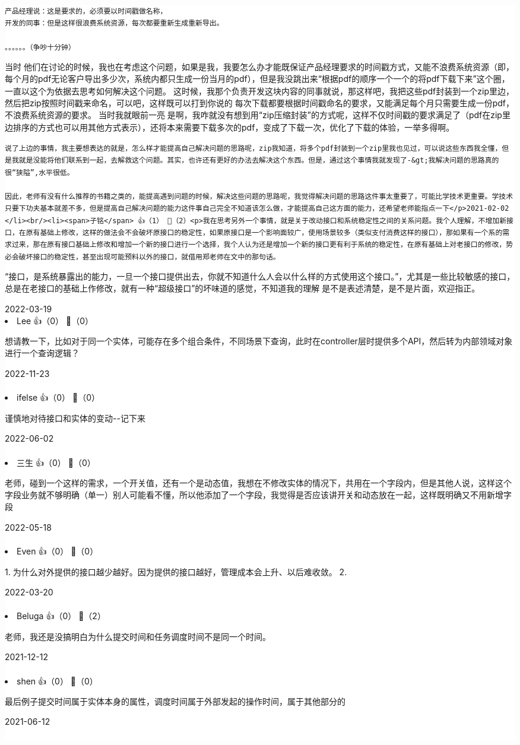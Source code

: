 	产品经理说：这是要求的，必须要以时间戳做名称，
	开发的同事：但是这样很浪费系统资源，每次都要重新生成重新导出。

	。。。。。。（争吵十分钟）

当时 他们在讨论的时候，我也在考虑这个问题，如果是我，我要怎么办才能既保证产品经理要求的时间戳方式，又能不浪费系统资源（即，每个月的pdf无论客户导出多少次，系统内都只生成一份当月的pdf），但是我没跳出来“根据pdf的顺序一个一个的将pdf下载下来”这个圈，一直以这个为依据去思考如何解决这个问题。
	这时候，我那个负责开发这块内容的同事就说，那这样吧，我把这些pdf封装到一个zip里边，然后把zip按照时间戳来命名，可以吧，这样既可以打到你说的 每次下载都要根据时间戳命名的要求，又能满足每个月只需要生成一份pdf，不浪费系统资源的要求。
	当时我就眼前一亮  是啊，我咋就没有想到用“zip压缩封装”的方式呢，这样不仅时间戳的要求满足了（pdf在zip里边排序的方式也可以用其他方式表示），还将本来需要下载多次的pdf，变成了下载一次，优化了下载的体验，一举多得啊。
	
	说了上边的事情，我主要想表达的就是，怎么样才能提高自己解决问题的思路呢，zip我知道，将多个pdf封装到一个zip里我也见过，可以说这些东西我全懂，但是我就是没能将他们联系到一起，去解救这个问题。其实，也许还有更好的办法去解决这个东西。但是，通过这个事情我就发现了-&gt;我解决问题的思路真的很“狭隘”,水平很低。

	因此，老师有没有什么推荐的书籍之类的，能提高遇到问题的时候，解决这些问题的思路呢，我觉得解决问题的思路这件事太重要了，可能比学技术更重要。学技术只要下功夫基本就差不多，但是提高自己解决问题的能力这件事自己完全不知道该怎么做，才能提高自己这方面的能力，还希望老师能指点一下</p>2021-02-02</li><br/><li><span>子铭</span> 👍（1） 💬（2）<p>我在思考另外一个事情，就是关于改动接口和系统稳定性之间的关系问题。我个人理解，不增加新接口，在原有基础上修改，这样的做法会不会破坏原接口的稳定性，如果原接口是一个影响面较广，使用场景较多（类似支付消费这样的接口），那如果有一个系的需求过来，那在原有接口基础上修改和增加一个新的接口进行一个选择，我个人认为还是增加一个新的接口更有利于系统的稳定性，在原有基础上对老接口的修改，势必会破坏接口的稳定性，甚至出现可能预料以外的接口，就借用郑老师在文中的那句话。
“接口，是系统暴露出的能力，一旦一个接口提供出去，你就不知道什么人会以什么样的方式使用这个接口。”，尤其是一些比较敏感的接口，总是在老接口的基础上作修改，就有一种“超级接口”的坏味道的感觉，不知道我的理解 是不是表述清楚，是不是片面，欢迎指正。</p>2022-03-19</li><br/><li><span>Lee</span> 👍（0） 💬（0）<p>想请教一下，比如对于同一个实体，可能存在多个组合条件，不同场景下查询，此时在controller层时提供多个API，然后转为内部领域对象进行一个查询逻辑？</p>2022-11-23</li><br/><li><span>ifelse</span> 👍（0） 💬（0）<p>谨慎地对待接口和实体的变动--记下来</p>2022-06-02</li><br/><li><span>三生</span> 👍（0） 💬（0）<p>老师，碰到一个这样的需求，一个开关值，还有一个是动态值，我想在不修改实体的情况下，共用在一个字段内，但是其他人说，这样这个字段业务就不够明确（单一）别人可能看不懂，所以他添加了一个字段，我觉得是否应该讲开关和动态放在一起，这样既明确又不用新增字段</p>2022-05-18</li><br/><li><span>Even</span> 👍（0） 💬（0）<p>1. 为什么对外提供的接口越少越好。因为提供的接口越好，管理成本会上升、以后难收敛。
2. </p>2022-03-20</li><br/><li><span>Beluga</span> 👍（0） 💬（2）<p>老师，我还是没搞明白为什么提交时间和任务调度时间不是同一个时间。</p>2021-12-12</li><br/><li><span>shen</span> 👍（0） 💬（0）<p>最后例子提交时间属于实体本身的属性，调度时间属于外部发起的操作时间，属于其他部分的</p>2021-06-12</li><br/>
</ul>
